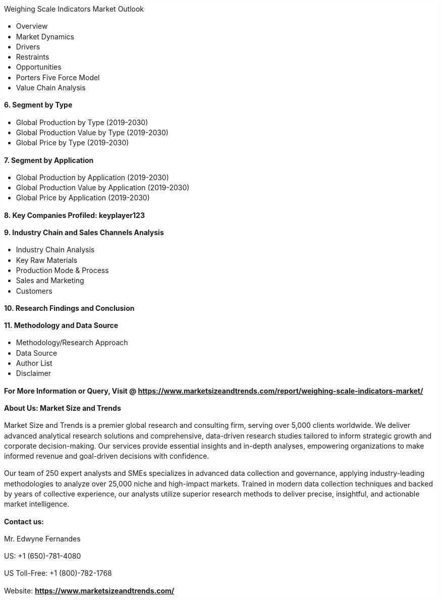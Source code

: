 Weighing Scale Indicators Market Outlook</strong></p><ul><li>Overview</li><li>Market Dynamics</li><li>Drivers</li><li>Restraints</li><li>Opportunities</li><li>Porters Five Force Model</li><li>Value Chain Analysis&nbsp;</li></ul><p><strong>6. Segment by Type</strong></p><ul><li>Global Production by Type (2019-2030)</li><li>Global Production Value by Type (2019-2030)</li><li>Global Price by Type (2019-2030)</li></ul><p><strong>7. Segment by Application</strong></p><ul><li>Global Production by Application (2019-2030)</li><li>Global Production Value by Application (2019-2030)</li><li>Global Price by Application (2019-2030)</li></ul><p><strong>8. Key Companies Profiled: keyplayer123</strong></p><p><strong>9. Industry Chain and Sales Channels Analysis</strong></p><ul><li>Industry Chain Analysis</li><li>Key Raw Materials</li><li>Production Mode &amp; Process</li><li>Sales and Marketing</li><li>Customers</li></ul><p><strong>10. Research Findings and Conclusion</strong></p><p><strong>11. Methodology and Data Source</strong></p><ul><li>Methodology/Research Approach</li><li>Data Source</li><li>Author List</li><li>Disclaimer</li></ul></p><p><strong>For More Information or Query, Visit @ <a href="https://www.marketsizeandtrends.com/report/weighing-scale-indicators-market/">https://www.marketsizeandtrends.com/report/weighing-scale-indicators-market/</a></strong></p><p><strong>About Us: Market Size and Trends</strong></p><p>Market Size and Trends is a premier global research and consulting firm, serving over 5,000 clients worldwide. We deliver advanced analytical research solutions and comprehensive, data-driven research studies tailored to inform strategic growth and corporate decision-making. Our services provide essential insights and in-depth analyses, empowering organizations to make informed revenue and goal-driven decisions with confidence.</p><p>Our team of 250 expert analysts and SMEs specializes in advanced data collection and governance, applying industry-leading methodologies to analyze over 25,000 niche and high-impact markets. Trained in modern data collection techniques and backed by years of collective experience, our analysts utilize superior research methods to deliver precise, insightful, and actionable market intelligence.</p><p><strong>Contact us:</strong></p><p>Mr. Edwyne Fernandes</p><p>US: +1 (650)-781-4080</p><p>US Toll-Free: +1 (800)-782-1768</p><p>Website: <strong><a href="https://www.marketsizeandtrends.com/">https://www.marketsizeandtrends.com/</a></strong></p>
